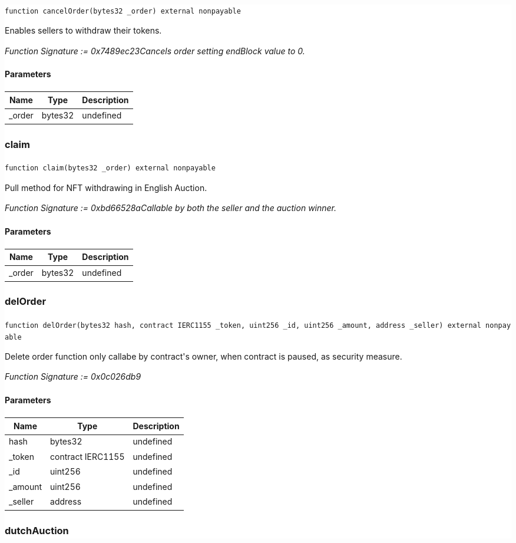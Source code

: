 ```solidity
function cancelOrder(bytes32 _order) external nonpayable
```

Enables sellers to withdraw their tokens.

_Function Signature := 0x7489ec23Cancels order setting endBlock value to 0._

#### Parameters

| Name    | Type    | Description |
| ------- | ------- | ----------- |
| \_order | bytes32 | undefined   |

### claim

```solidity
function claim(bytes32 _order) external nonpayable
```

Pull method for NFT withdrawing in English Auction.

_Function Signature := 0xbd66528aCallable by both the seller and the auction winner._

#### Parameters

| Name    | Type    | Description |
| ------- | ------- | ----------- |
| \_order | bytes32 | undefined   |

### delOrder

```solidity
function delOrder(bytes32 hash, contract IERC1155 _token, uint256 _id, uint256 _amount, address _seller) external nonpayable
```

Delete order function only callabe by contract&#39;s owner, when contract is paused, as security measure.

_Function Signature := 0x0c026db9_

#### Parameters

| Name     | Type              | Description |
| -------- | ----------------- | ----------- |
| hash     | bytes32           | undefined   |
| \_token  | contract IERC1155 | undefined   |
| \_id     | uint256           | undefined   |
| \_amount | uint256           | undefined   |
| \_seller | address           | undefined   |

### dutchAuction
